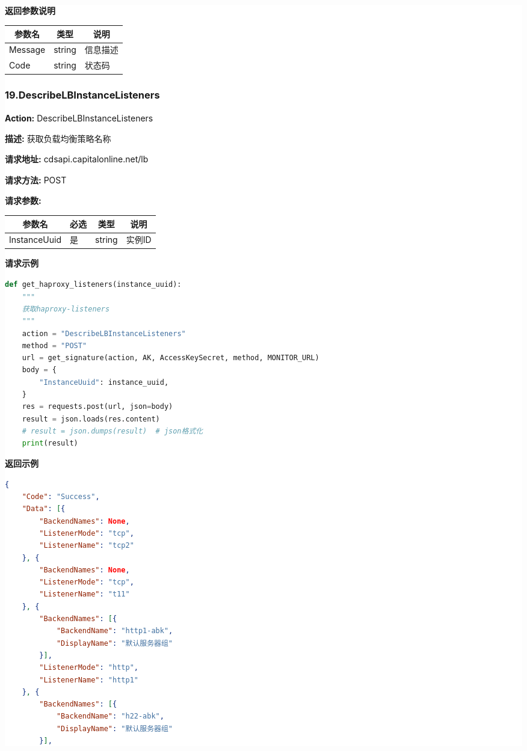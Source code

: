 **返回参数说明**

| 参数名  | 类型   | 说明     |
| ------- | ------ | -------- |
| Message | string | 信息描述 |
| Code    | string | 状态码   |

### 19.DescribeLBInstanceListeners

**Action:** DescribeLBInstanceListeners

**描述:** 获取负载均衡策略名称

**请求地址:** cdsapi.capitalonline.net/lb

**请求方法:** POST

**请求参数:**

| 参数名       | 必选 | 类型   | 说明   |
| ------------ | ---- | ------ | ------ |
| InstanceUuid | 是   | string | 实例ID |

**请求示例**

```python
def get_haproxy_listeners(instance_uuid):
    """
    获取haproxy-listeners
    """
    action = "DescribeLBInstanceListeners"
    method = "POST"
    url = get_signature(action, AK, AccessKeySecret, method, MONITOR_URL)
    body = {
        "InstanceUuid": instance_uuid,
    }
    res = requests.post(url, json=body)
    result = json.loads(res.content)
    # result = json.dumps(result)  # json格式化
    print(result)
```

**返回示例**

```json
{
    "Code": "Success",
    "Data": [{
        "BackendNames": None,
        "ListenerMode": "tcp",
        "ListenerName": "tcp2"
    }, {
        "BackendNames": None,
        "ListenerMode": "tcp",
        "ListenerName": "t11"
    }, {
        "BackendNames": [{
            "BackendName": "http1-abk",
            "DisplayName": "默认服务器组"
        }],
        "ListenerMode": "http",
        "ListenerName": "http1"
    }, {
        "BackendNames": [{
            "BackendName": "h22-abk",
            "DisplayName": "默认服务器组"
        }],
```